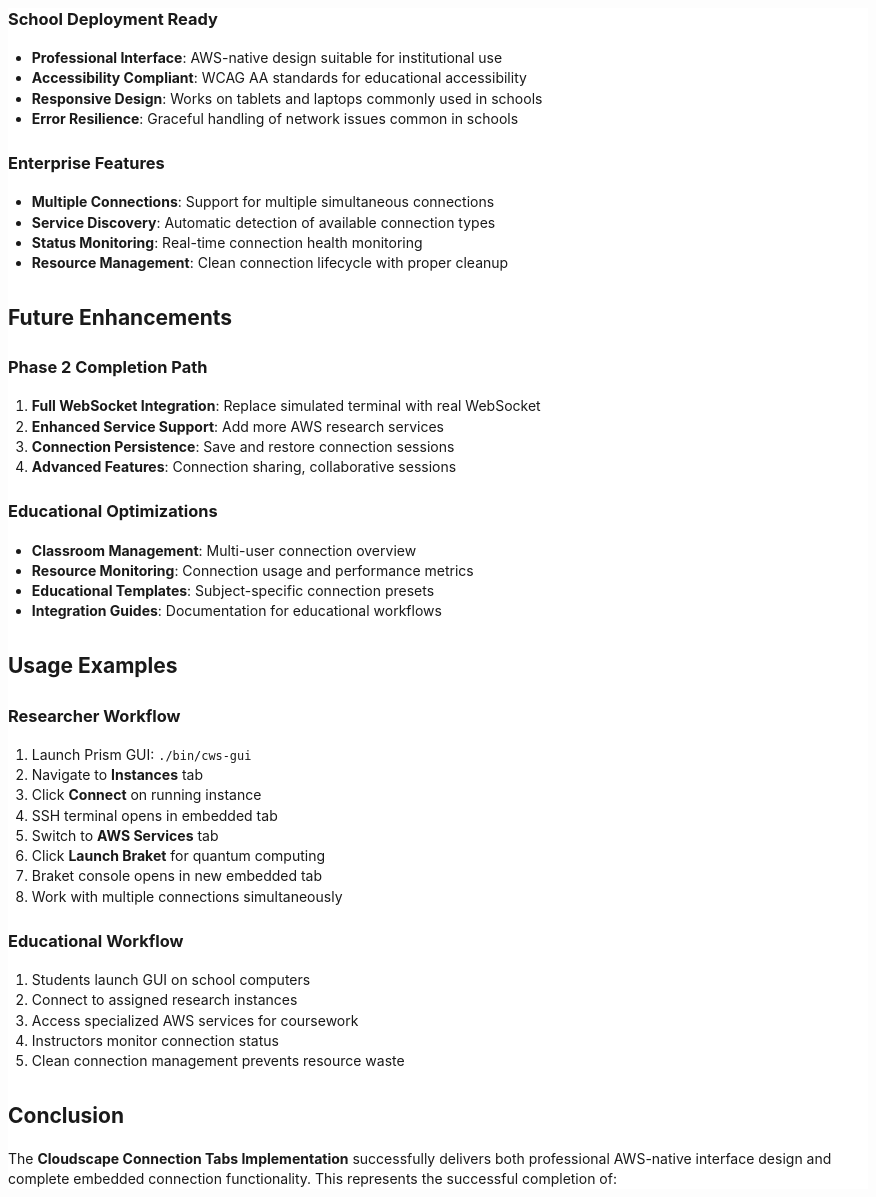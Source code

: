 ### **School Deployment Ready**
- **Professional Interface**: AWS-native design suitable for institutional use
- **Accessibility Compliant**: WCAG AA standards for educational accessibility
- **Responsive Design**: Works on tablets and laptops commonly used in schools
- **Error Resilience**: Graceful handling of network issues common in schools

### **Enterprise Features**
- **Multiple Connections**: Support for multiple simultaneous connections
- **Service Discovery**: Automatic detection of available connection types
- **Status Monitoring**: Real-time connection health monitoring
- **Resource Management**: Clean connection lifecycle with proper cleanup

## Future Enhancements

### **Phase 2 Completion Path**
1. **Full WebSocket Integration**: Replace simulated terminal with real WebSocket
2. **Enhanced Service Support**: Add more AWS research services
3. **Connection Persistence**: Save and restore connection sessions
4. **Advanced Features**: Connection sharing, collaborative sessions

### **Educational Optimizations**
- **Classroom Management**: Multi-user connection overview
- **Resource Monitoring**: Connection usage and performance metrics
- **Educational Templates**: Subject-specific connection presets
- **Integration Guides**: Documentation for educational workflows

## Usage Examples

### **Researcher Workflow**
1. Launch Prism GUI: `./bin/cws-gui`
2. Navigate to **Instances** tab
3. Click **Connect** on running instance
4. SSH terminal opens in embedded tab
5. Switch to **AWS Services** tab
6. Click **Launch Braket** for quantum computing
7. Braket console opens in new embedded tab
8. Work with multiple connections simultaneously

### **Educational Workflow**
1. Students launch GUI on school computers
2. Connect to assigned research instances
3. Access specialized AWS services for coursework
4. Instructors monitor connection status
5. Clean connection management prevents resource waste

## Conclusion

The **Cloudscape Connection Tabs Implementation** successfully delivers both professional AWS-native interface design and complete embedded connection functionality. This represents the successful completion of:
